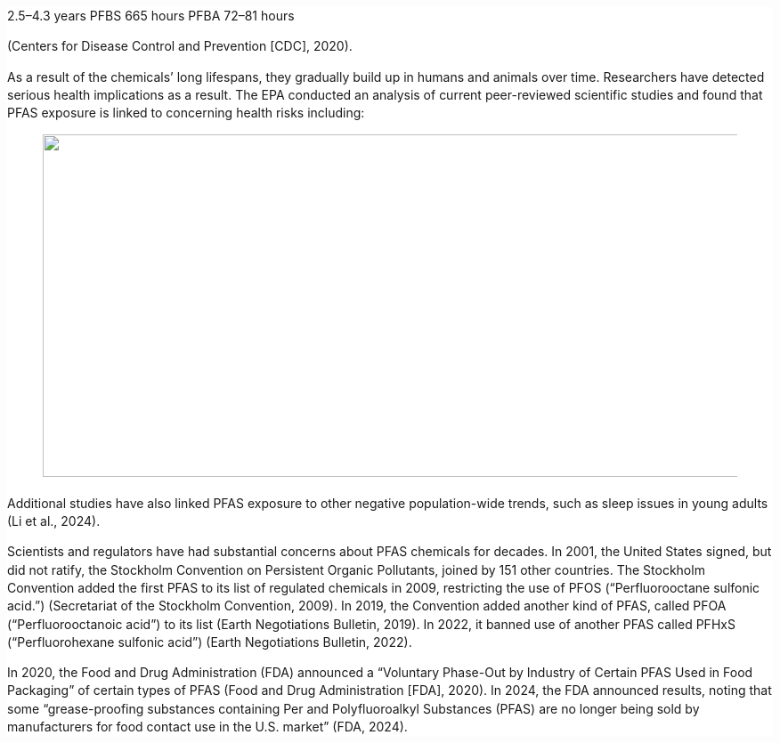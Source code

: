 <td>2.5–4.3 years</td>
</tr>
<tr class="even">
<td>PFBS</td>
<td>665 hours</td>
</tr>
<tr class="odd">
<td>PFBA</td>
<td>72–81 hours</td>
</tr>
</tbody>
</table>
</figure>

(Centers for Disease Control and Prevention \[CDC\], 2020).

As a result of the chemicals’ long lifespans, they gradually build up in
humans and animals over time. Researchers have detected serious health
implications as a result. The EPA conducted an analysis of current
peer-reviewed scientific studies and found that PFAS exposure is linked
to concerning health risks including:

<figure>
<img
src="https://www.whitehouse.gov/wp-content/uploads/2025/04/Screenshot-2025-04-06-145201.png?w=1024"
decoding="async" data-fetchpriority="high"
sizes="(max-width: 1261px) 100vw, 1261px"
srcset="https://www.whitehouse.gov/wp-content/uploads/2025/04/Screenshot-2025-04-06-145201.png 1261w, https://www.whitehouse.gov/wp-content/uploads/2025/04/Screenshot-2025-04-06-145201.png?resize=300,92 300w, https://www.whitehouse.gov/wp-content/uploads/2025/04/Screenshot-2025-04-06-145201.png?resize=768,234 768w, https://www.whitehouse.gov/wp-content/uploads/2025/04/Screenshot-2025-04-06-145201.png?resize=1024,313 1024w"
width="1261" height="385" />
</figure>

Additional studies have also linked PFAS exposure to other negative
population-wide trends, such as sleep issues in young adults (Li et al.,
2024).

Scientists and regulators have had substantial concerns about PFAS
chemicals for decades. In 2001, the United States signed, but did not
ratify, the Stockholm Convention on Persistent Organic Pollutants,
joined by 151 other countries. The Stockholm Convention added the first
PFAS to its list of regulated chemicals in 2009, restricting the use of
PFOS (“Perfluorooctane sulfonic acid.”) (Secretariat of the Stockholm
Convention, 2009). In 2019, the Convention added another kind of PFAS,
called PFOA (“Perfluorooctanoic acid”) to its list (Earth Negotiations
Bulletin, 2019). In 2022, it banned use of another PFAS called PFHxS
(“Perfluorohexane sulfonic acid”) (Earth Negotiations Bulletin, 2022).

In 2020, the Food and Drug Administration (FDA) announced a “Voluntary
Phase-Out by Industry of Certain PFAS Used in Food Packaging” of certain
types of PFAS (Food and Drug Administration \[FDA\], 2020). In 2024, the
FDA announced results, noting that some “grease-proofing substances
containing Per and Polyfluoroalkyl Substances (PFAS) are no longer being
sold by manufacturers for food contact use in the U.S. market” (FDA,
2024).
